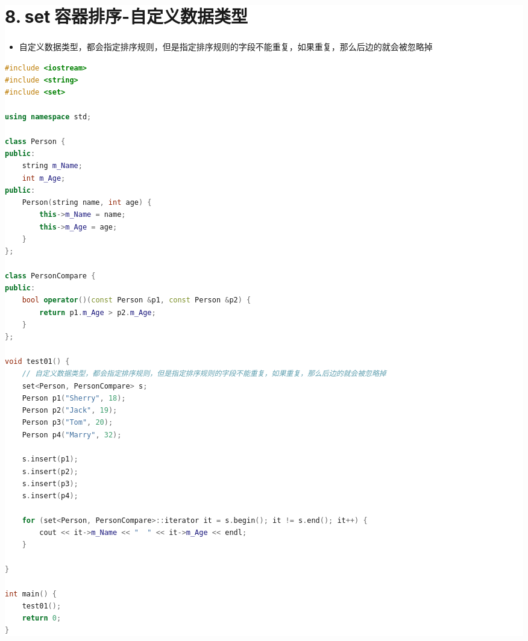 
# 8. set 容器排序-自定义数据类型
+ 自定义数据类型，都会指定排序规则，但是指定排序规则的字段不能重复，如果重复，那么后边的就会被忽略掉

```cpp
#include <iostream>
#include <string>
#include <set>

using namespace std;

class Person {
public:
    string m_Name;
    int m_Age;
public:
    Person(string name, int age) {
        this->m_Name = name;
        this->m_Age = age;
    }
};

class PersonCompare {
public:
    bool operator()(const Person &p1, const Person &p2) {
        return p1.m_Age > p2.m_Age;
    }
};

void test01() {
    // 自定义数据类型，都会指定排序规则，但是指定排序规则的字段不能重复，如果重复，那么后边的就会被忽略掉
    set<Person, PersonCompare> s;
    Person p1("Sherry", 18);
    Person p2("Jack", 19);
    Person p3("Tom", 20);
    Person p4("Marry", 32);

    s.insert(p1);
    s.insert(p2);
    s.insert(p3);
    s.insert(p4);

    for (set<Person, PersonCompare>::iterator it = s.begin(); it != s.end(); it++) {
        cout << it->m_Name << "  " << it->m_Age << endl;
    }

}

int main() {
    test01();
    return 0;
}
```
